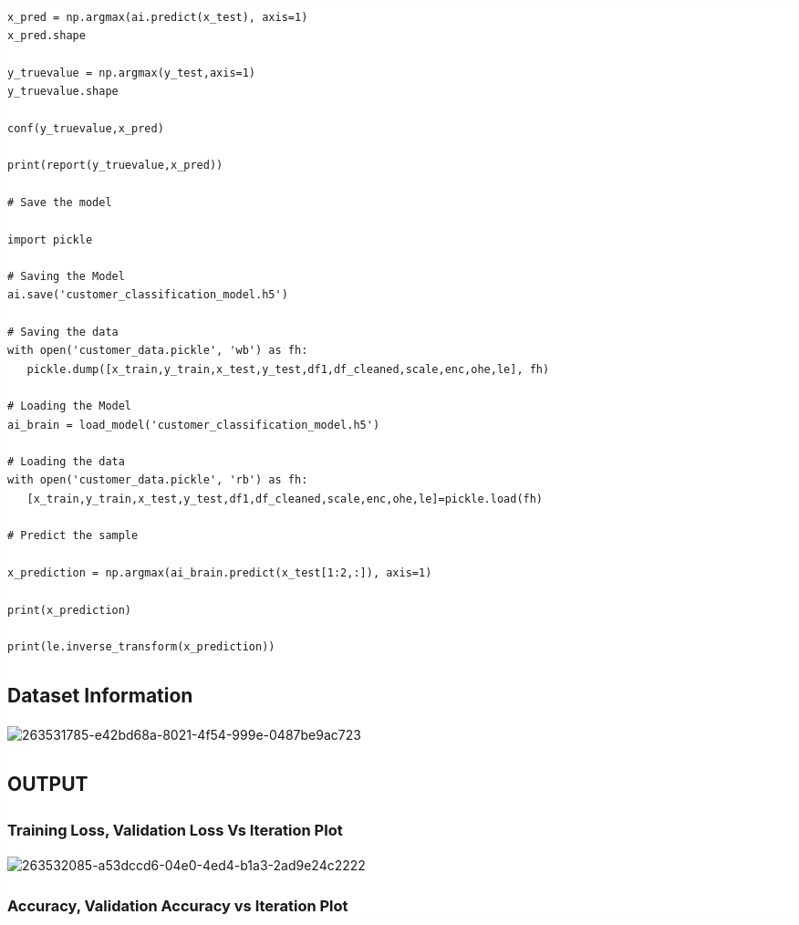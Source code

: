 ```
x_pred = np.argmax(ai.predict(x_test), axis=1)
x_pred.shape

y_truevalue = np.argmax(y_test,axis=1)
y_truevalue.shape

conf(y_truevalue,x_pred)

print(report(y_truevalue,x_pred))

# Save the model

import pickle

# Saving the Model
ai.save('customer_classification_model.h5')
     
# Saving the data
with open('customer_data.pickle', 'wb') as fh:
   pickle.dump([x_train,y_train,x_test,y_test,df1,df_cleaned,scale,enc,ohe,le], fh)
     
# Loading the Model
ai_brain = load_model('customer_classification_model.h5')
     
# Loading the data
with open('customer_data.pickle', 'rb') as fh:
   [x_train,y_train,x_test,y_test,df1,df_cleaned,scale,enc,ohe,le]=pickle.load(fh)

# Predict the sample

x_prediction = np.argmax(ai_brain.predict(x_test[1:2,:]), axis=1)

print(x_prediction)

print(le.inverse_transform(x_prediction))
```

## Dataset Information

![263531785-e42bd68a-8021-4f54-999e-0487be9ac723](https://github.com/harshavardhini33/nn-classification/assets/93427208/4a386852-7113-4c4b-b9ee-b21a5c2ddfe6)


## OUTPUT

### Training Loss, Validation Loss Vs Iteration Plot

![263532085-a53dccd6-04e0-4ed4-b1a3-2ad9e24c2222](https://github.com/harshavardhini33/nn-classification/assets/93427208/017a1b8e-4948-4932-948f-0a37f641b281)

### Accuracy, Validation Accuracy vs Iteration Plot
